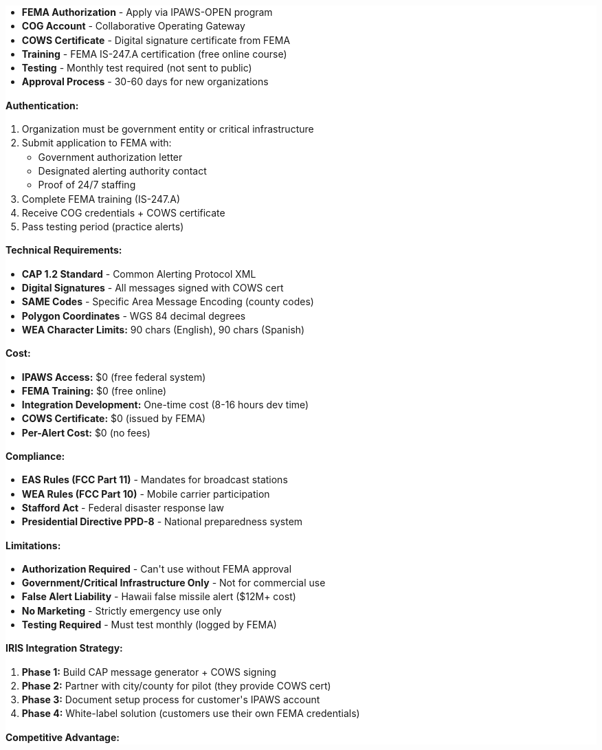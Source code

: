 - **FEMA Authorization** - Apply via IPAWS-OPEN program
- **COG Account** - Collaborative Operating Gateway
- **COWS Certificate** - Digital signature certificate from FEMA
- **Training** - FEMA IS-247.A certification (free online course)
- **Testing** - Monthly test required (not sent to public)
- **Approval Process** - 30-60 days for new organizations

**Authentication:**

1. Organization must be government entity or critical infrastructure
2. Submit application to FEMA with:
   - Government authorization letter
   - Designated alerting authority contact
   - Proof of 24/7 staffing
3. Complete FEMA training (IS-247.A)
4. Receive COG credentials + COWS certificate
5. Pass testing period (practice alerts)

**Technical Requirements:**

- **CAP 1.2 Standard** - Common Alerting Protocol XML
- **Digital Signatures** - All messages signed with COWS cert
- **SAME Codes** - Specific Area Message Encoding (county codes)
- **Polygon Coordinates** - WGS 84 decimal degrees
- **WEA Character Limits:** 90 chars (English), 90 chars (Spanish)

**Cost:**

- **IPAWS Access:** $0 (free federal system)
- **FEMA Training:** $0 (free online)
- **Integration Development:** One-time cost (8-16 hours dev time)
- **COWS Certificate:** $0 (issued by FEMA)
- **Per-Alert Cost:** $0 (no fees)

**Compliance:**

- **EAS Rules (FCC Part 11)** - Mandates for broadcast stations
- **WEA Rules (FCC Part 10)** - Mobile carrier participation
- **Stafford Act** - Federal disaster response law
- **Presidential Directive PPD-8** - National preparedness system

**Limitations:**

- **Authorization Required** - Can't use without FEMA approval
- **Government/Critical Infrastructure Only** - Not for commercial use
- **False Alert Liability** - Hawaii false missile alert ($12M+ cost)
- **No Marketing** - Strictly emergency use only
- **Testing Required** - Must test monthly (logged by FEMA)

**IRIS Integration Strategy:**

1. **Phase 1:** Build CAP message generator + COWS signing
2. **Phase 2:** Partner with city/county for pilot (they provide COWS cert)
3. **Phase 3:** Document setup process for customer's IPAWS account
4. **Phase 4:** White-label solution (customers use their own FEMA credentials)

**Competitive Advantage:**
